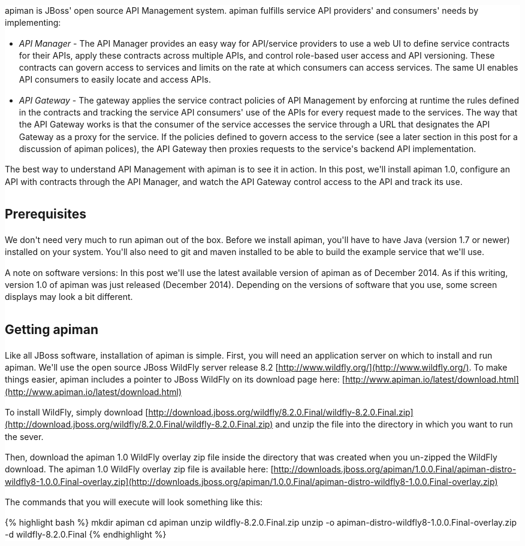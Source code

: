 apiman is JBoss' open source API Management system. apiman fulfills service API providers' and consumers'
needs by implementing:

* *API Manager* - The API Manager provides an easy way for API/service providers to use a web UI to define service contracts for their APIs, apply these contracts across multiple APIs, and control role-based user access and API versioning. These contracts can govern access to services and limits on the rate at which consumers can access services. The same UI enables API consumers to easily locate and access APIs.

* *API Gateway* - The gateway applies the service contract policies of API Management by enforcing at runtime the rules defined in the contracts and tracking the service API consumers' use of the APIs for every request made to the services. The way that the API Gateway works is that the consumer of the service accesses the service through a URL that designates the API Gateway as a proxy for the service. If the policies defined to govern access to the service (see a later section in this post for a discussion of apiman polices), the API Gateway then proxies requests to the service's backend API implementation.

The best way to understand API Management with apiman is to see it in action. In this post, we'll install
apiman 1.0, configure an API with contracts through the API Manager, and watch the API Gateway control access
to the API and track its use.

## Prerequisites

We don't need very much to run apiman out of the box. Before we install apiman, you'll have to have Java (version 1.7 or newer) installed on your system. You'll also need to git and maven installed to be able to build the example service that we'll use.

A note on software versions: In this post we'll use the latest available version of apiman as of December 2014. As if this writing, version 1.0 of apiman was just released (December 2014). Depending on the versions of software that you use, some screen displays may look a bit different.

## Getting apiman

Like all JBoss software, installation of apiman is simple. First, you will need an application server on which to install and run apiman. We'll use the open source JBoss WildFly server release 8.2 [http://www.wildfly.org/](http://www.wildfly.org/).  To make things easier, apiman includes a pointer to JBoss WildFly on its download page here: [http://www.apiman.io/latest/download.html](http://www.apiman.io/latest/download.html)

To install WildFly, simply download [http://download.jboss.org/wildfly/8.2.0.Final/wildfly-8.2.0.Final.zip](http://download.jboss.org/wildfly/8.2.0.Final/wildfly-8.2.0.Final.zip) and unzip the file into the directory in which you want to run the sever.

Then, download the apiman 1.0 WildFly overlay zip file inside the directory that was created when you un-zipped the WildFly download. The apiman 1.0 WildFly overlay zip file is available here: [http://downloads.jboss.org/apiman/1.0.0.Final/apiman-distro-wildfly8-1.0.0.Final-overlay.zip](http://downloads.jboss.org/apiman/1.0.0.Final/apiman-distro-wildfly8-1.0.0.Final-overlay.zip)

The commands that you will execute will look something like this:

{% highlight bash %}
mkdir apiman
cd apiman
unzip wildfly-8.2.0.Final.zip
unzip -o apiman-distro-wildfly8-1.0.0.Final-overlay.zip -d wildfly-8.2.0.Final
{% endhighlight %}

